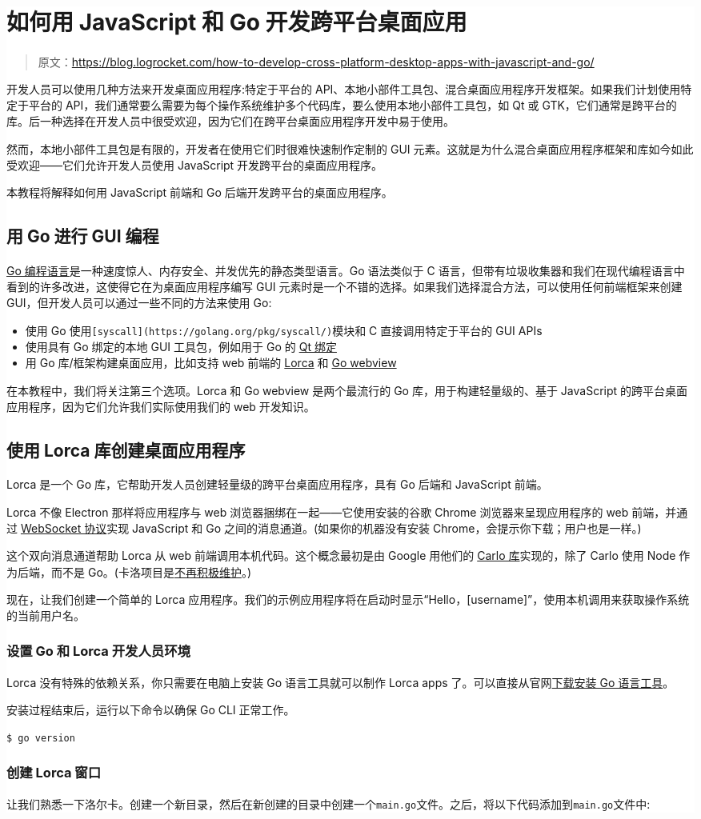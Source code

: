 # 如何用 JavaScript 和 Go 开发跨平台桌面应用

> 原文：<https://blog.logrocket.com/how-to-develop-cross-platform-desktop-apps-with-javascript-and-go/>

开发人员可以使用几种方法来开发桌面应用程序:特定于平台的 API、本地小部件工具包、混合桌面应用程序开发框架。如果我们计划使用特定于平台的 API，我们通常要么需要为每个操作系统维护多个代码库，要么使用本地小部件工具包，如 Qt 或 GTK，它们通常是跨平台的库。后一种选择在开发人员中很受欢迎，因为它们在跨平台桌面应用程序开发中易于使用。

然而，本地小部件工具包是有限的，开发者在使用它们时很难快速制作定制的 GUI 元素。这就是为什么混合桌面应用程序框架和库如今如此受欢迎——它们允许开发人员使用 JavaScript 开发跨平台的桌面应用程序。

本教程将解释如何用 JavaScript 前端和 Go 后端开发跨平台的桌面应用程序。

## 用 Go 进行 GUI 编程

[Go 编程语言](https://blog.logrocket.com/getting-started-with-go-for-frontend-developers/)是一种速度惊人、内存安全、并发优先的静态类型语言。Go 语法类似于 C 语言，但带有垃圾收集器和我们在现代编程语言中看到的许多改进，这使得它在为桌面应用程序编写 GUI 元素时是一个不错的选择。如果我们选择混合方法，可以使用任何前端框架来创建 GUI，但开发人员可以通过一些不同的方法来使用 Go:

*   使用 Go 使用`[syscall](https://golang.org/pkg/syscall/)`模块和 C 直接调用特定于平台的 GUI APIs
*   使用具有 Go 绑定的本地 GUI 工具包，例如用于 Go 的 [Qt 绑定](https://github.com/therecipe/qt)
*   用 Go 库/框架构建桌面应用，比如支持 web 前端的 [Lorca](https://github.com/zserge/lorca) 和 [Go webview](https://github.com/webview/webview)

在本教程中，我们将关注第三个选项。Lorca 和 Go webview 是两个最流行的 Go 库，用于构建轻量级的、基于 JavaScript 的跨平台桌面应用程序，因为它们允许我们实际使用我们的 web 开发知识。

## 使用 Lorca 库创建桌面应用程序

Lorca 是一个 Go 库，它帮助开发人员创建轻量级的跨平台桌面应用程序，具有 Go 后端和 JavaScript 前端。

Lorca 不像 Electron 那样将应用程序与 web 浏览器捆绑在一起——它使用安装的谷歌 Chrome 浏览器来呈现应用程序的 web 前端，并通过 [WebSocket 协议](https://developer.mozilla.org/en-US/docs/Web/API/WebSockets_API)实现 JavaScript 和 Go 之间的消息通道。(如果你的机器没有安装 Chrome，会提示你下载；用户也是一样。)

这个双向消息通道帮助 Lorca 从 web 前端调用本机代码。这个概念最初是由 Google 用他们的 [Carlo 库](https://github.com/GoogleChromeLabs/carlo)实现的，除了 Carlo 使用 Node 作为后端，而不是 Go。(卡洛项目是[不再积极维护](https://github.com/GoogleChromeLabs/carlo/issues/163#issuecomment-592238093)。)

现在，让我们创建一个简单的 Lorca 应用程序。我们的示例应用程序将在启动时显示“Hello，[username]”，使用本机调用来获取操作系统的当前用户名。

### 设置 Go 和 Lorca 开发人员环境

Lorca 没有特殊的依赖关系，你只需要在电脑上安装 Go 语言工具就可以制作 Lorca apps 了。可以直接从官网[下载安装 Go 语言工具](https://golang.org/dl/)。

安装过程结束后，运行以下命令以确保 Go CLI 正常工作。

```
$ go version

```

### 创建 Lorca 窗口

让我们熟悉一下洛尔卡。创建一个新目录，然后在新创建的目录中创建一个`main.go`文件。之后，将以下代码添加到`main.go`文件中:

